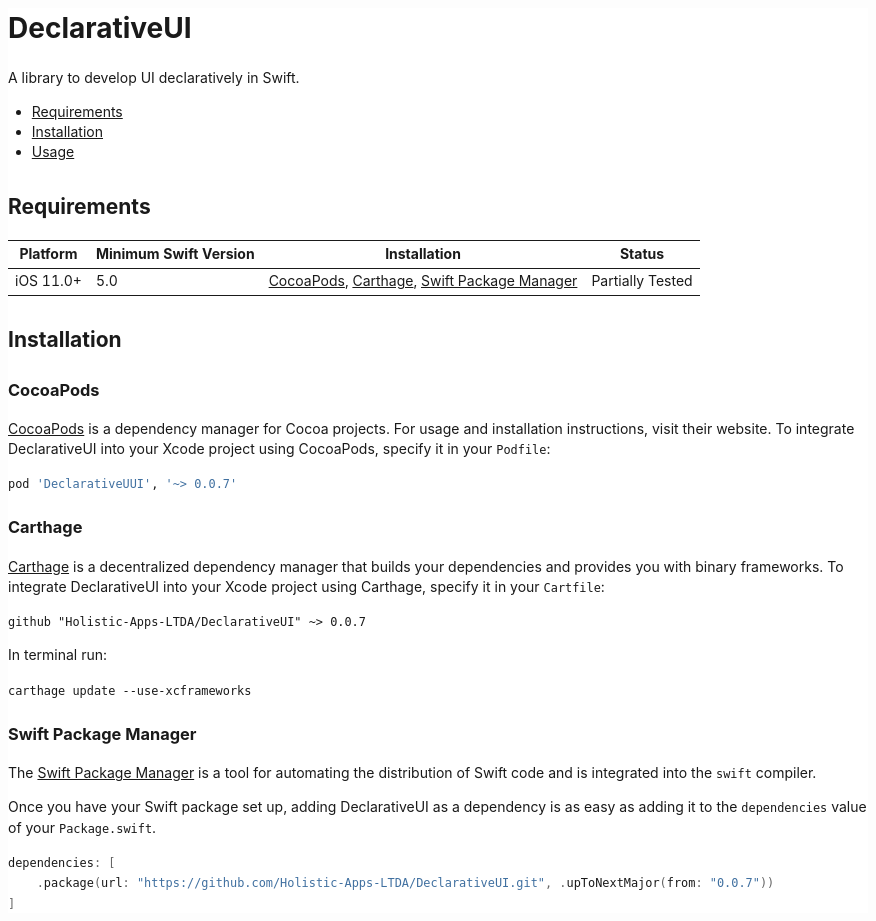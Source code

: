 # DeclarativeUI
A library to develop UI declaratively in Swift.

- [Requirements](#requirements)
- [Installation](#installation)
- [Usage](#usage)

## Requirements

| Platform | Minimum Swift Version | Installation | Status |
| --- | --- | --- | --- |
| iOS 11.0+ | 5.0 | [CocoaPods](#cocoapods), [Carthage](#carthage), [Swift Package Manager](#swift-package-manager) | Partially Tested |

## Installation

### CocoaPods

[CocoaPods](https://cocoapods.org) is a dependency manager for Cocoa projects. For usage and installation instructions, visit their website. To integrate DeclarativeUI into your Xcode project using CocoaPods, specify it in your `Podfile`:

```ruby
pod 'DeclarativeUUI', '~> 0.0.7'
```

### Carthage

[Carthage](https://github.com/Carthage/Carthage) is a decentralized dependency manager that builds your dependencies and provides you with binary frameworks. To integrate DeclarativeUI into your Xcode project using Carthage, specify it in your `Cartfile`:

```ogdl
github "Holistic-Apps-LTDA/DeclarativeUI" ~> 0.0.7
```
In terminal run:

```ogdl
carthage update --use-xcframeworks
```

### Swift Package Manager

The [Swift Package Manager](https://swift.org/package-manager/) is a tool for automating the distribution of Swift code and is integrated into the `swift` compiler. 

Once you have your Swift package set up, adding DeclarativeUI as a dependency is as easy as adding it to the `dependencies` value of your `Package.swift`.

```swift
dependencies: [
    .package(url: "https://github.com/Holistic-Apps-LTDA/DeclarativeUI.git", .upToNextMajor(from: "0.0.7"))
]
```
